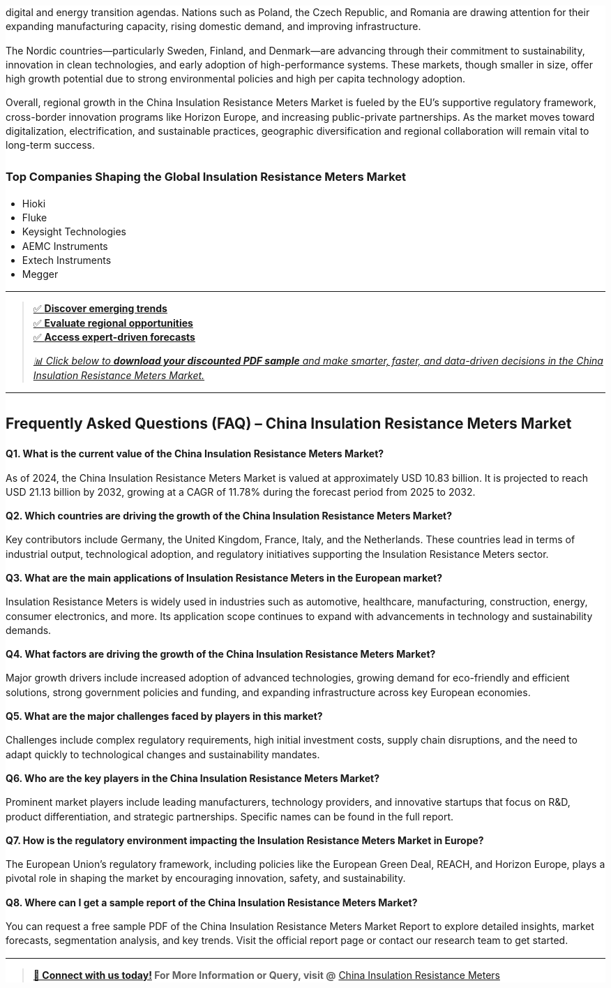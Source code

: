 digital and energy transition agendas. Nations such as Poland, the Czech Republic, and Romania are drawing attention for their expanding manufacturing capacity, rising domestic demand, and improving infrastructure.</p><p>The Nordic countries&mdash;particularly Sweden, Finland, and Denmark&mdash;are advancing through their commitment to sustainability, innovation in clean technologies, and early adoption of high-performance systems. These markets, though smaller in size, offer high growth potential due to strong environmental policies and high per capita technology adoption.</p><p>Overall, regional growth in the China Insulation Resistance Meters Market is fueled by the EU&rsquo;s supportive regulatory framework, cross-border innovation programs like Horizon Europe, and increasing public-private partnerships. As the market moves toward digitalization, electrification, and sustainable practices, geographic diversification and regional collaboration will remain vital to long-term success.</p><p><h3>Top Companies Shaping the Global Insulation Resistance Meters Market </h3><ul><li>Hioki</li><li>Fluke</li><li>Keysight Technologies</li><li>AEMC Instruments</li><li>Extech Instruments</li><li>Megger</li></ul></p><hr /><blockquote><p><a href="https://www.marketresearchintellect.com/ask-for-discount/?rid=380299&amp;amp;utm_source=Github-China&amp;amp;utm_medium=026">✅ <strong data-start="617" data-end="645">Discover emerging trends</strong></a><br data-start="645" data-end="648" /><a href="https://www.marketresearchintellect.com/ask-for-discount/?rid=380299&amp;amp;utm_source=Github-China&amp;amp;utm_medium=026"> ✅ <strong data-start="650" data-end="685">Evaluate regional opportunities</strong></a><br data-start="685" data-end="688" /><a href="https://www.marketresearchintellect.com/ask-for-discount/?rid=380299&amp;amp;utm_source=Github-China&amp;amp;utm_medium=026"> ✅ <strong data-start="690" data-end="724">Access expert-driven forecasts</strong></a></p><p class="" data-start="728" data-end="864"><em><a href="https://www.marketresearchintellect.com/ask-for-discount/?rid=380299&amp;amp;utm_source=Github-China&amp;amp;utm_medium=026">📊 Click below to <strong data-start="746" data-end="785">download your discounted PDF sample</strong> and make smarter, faster, and data-driven decisions in the China Insulation Resistance Meters Market.</a></em></p></blockquote><hr /><h2>Frequently Asked Questions (FAQ) &ndash; China Insulation Resistance Meters Market</h2><p><strong>Q1. What is the current value of the China Insulation Resistance Meters Market?</strong></p><p>As of 2024, the China Insulation Resistance Meters Market is valued at approximately USD 10.83 billion. It is projected to reach USD 21.13 billion by 2032, growing at a CAGR of 11.78% during the forecast period from 2025 to 2032.</p><p><strong>Q2. Which countries are driving the growth of the China Insulation Resistance Meters Market?</strong></p><p>Key contributors include Germany, the United Kingdom, France, Italy, and the Netherlands. These countries lead in terms of industrial output, technological adoption, and regulatory initiatives supporting the Insulation Resistance Meters sector.</p><p><strong>Q3. What are the main applications of Insulation Resistance Meters in the European market?</strong></p><p>Insulation Resistance Meters is widely used in industries such as automotive, healthcare, manufacturing, construction, energy, consumer electronics, and more. Its application scope continues to expand with advancements in technology and sustainability demands.</p><p><strong>Q4. What factors are driving the growth of the China Insulation Resistance Meters Market?</strong></p><p>Major growth drivers include increased adoption of advanced technologies, growing demand for eco-friendly and efficient solutions, strong government policies and funding, and expanding infrastructure across key European economies.</p><p><strong>Q5. What are the major challenges faced by players in this market?</strong></p><p>Challenges include complex regulatory requirements, high initial investment costs, supply chain disruptions, and the need to adapt quickly to technological changes and sustainability mandates.</p><p><strong>Q6. Who are the key players in the China Insulation Resistance Meters Market?</strong></p><p>Prominent market players include leading manufacturers, technology providers, and innovative startups that focus on R&amp;D, product differentiation, and strategic partnerships. Specific names can be found in the full report.</p><p><strong>Q7. How is the regulatory environment impacting the Insulation Resistance Meters Market in Europe?</strong></p><p>The European Union&rsquo;s regulatory framework, including policies like the European Green Deal, REACH, and Horizon Europe, plays a pivotal role in shaping the market by encouraging innovation, safety, and sustainability.</p><p><strong>Q8. Where can I get a sample report of the China Insulation Resistance Meters Market?</strong></p><p>You can request a free sample PDF of the China Insulation Resistance Meters Market Report to explore detailed insights, market forecasts, segmentation analysis, and key trends. Visit the official report page or contact our research team to get started.</p><hr /><blockquote><p><span class="font-[700]"><strong><a href="https://www.marketresearchintellect.com/product/global-insulation-resistance-meters-market-size-and-forecast/?utm_source=Linkedin&utm_medium=026">📩 Connect with us today!</a> For More Information or Query, visit&nbsp;@</strong>&nbsp;</span><span class="font-[700]"><a href="https://www.marketresearchintellect.com/product/global-insulation-resistance-meters-market-size-and-forecast/?utm_source=Linkedin&utm_medium=026" target="_blank" data-tracking-control-name="article-ssr-frontend-pulse_little-text-block" data-tracking-will-navigate="" data-test-link="">China Insulation Resistance Meters